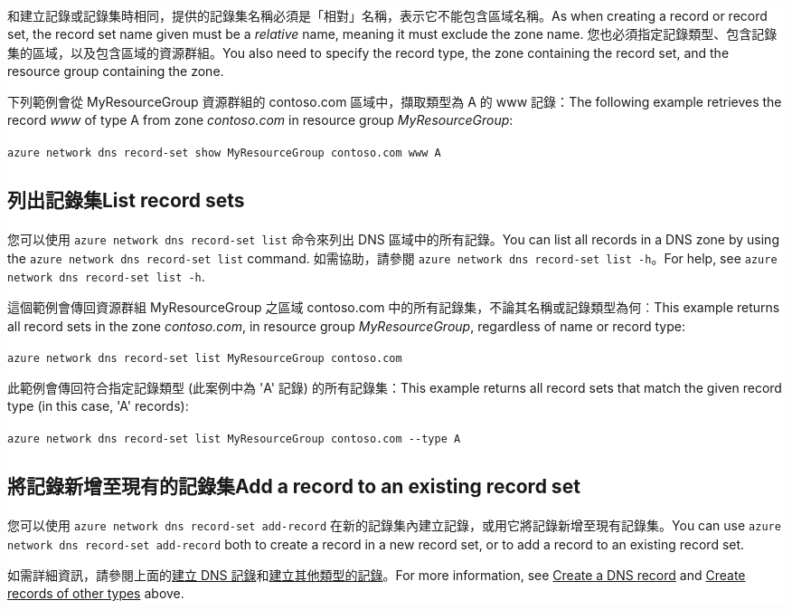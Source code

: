 <span data-ttu-id="7eefd-173">和建立記錄或記錄集時相同，提供的記錄集名稱必須是「相對」名稱，表示它不能包含區域名稱。</span><span class="sxs-lookup"><span data-stu-id="7eefd-173">As when creating a record or record set, the record set name given must be a *relative* name, meaning it must exclude the zone name.</span></span> <span data-ttu-id="7eefd-174">您也必須指定記錄類型、包含記錄集的區域，以及包含區域的資源群組。</span><span class="sxs-lookup"><span data-stu-id="7eefd-174">You also need to specify the record type, the zone containing the record set, and the resource group containing the zone.</span></span>

<span data-ttu-id="7eefd-175">下列範例會從 MyResourceGroup 資源群組的 contoso.com 區域中，擷取類型為 A 的 www 記錄：</span><span class="sxs-lookup"><span data-stu-id="7eefd-175">The following example retrieves the record *www* of type A from zone *contoso.com* in resource group *MyResourceGroup*:</span></span>

```azurecli
azure network dns record-set show MyResourceGroup contoso.com www A
```

## <a name="list-record-sets"></a><span data-ttu-id="7eefd-176">列出記錄集</span><span class="sxs-lookup"><span data-stu-id="7eefd-176">List record sets</span></span>

<span data-ttu-id="7eefd-177">您可以使用 `azure network dns record-set list` 命令來列出 DNS 區域中的所有記錄。</span><span class="sxs-lookup"><span data-stu-id="7eefd-177">You can list all records in a DNS zone by using the `azure network dns record-set list` command.</span></span> <span data-ttu-id="7eefd-178">如需協助，請參閱 `azure network dns record-set list -h`。</span><span class="sxs-lookup"><span data-stu-id="7eefd-178">For help, see `azure network dns record-set list -h`.</span></span>

<span data-ttu-id="7eefd-179">這個範例會傳回資源群組 MyResourceGroup 之區域 contoso.com 中的所有記錄集，不論其名稱或記錄類型為何︰</span><span class="sxs-lookup"><span data-stu-id="7eefd-179">This example returns all record sets in the zone *contoso.com*, in resource group *MyResourceGroup*, regardless of name or record type:</span></span>

```azurecli
azure network dns record-set list MyResourceGroup contoso.com
```

<span data-ttu-id="7eefd-180">此範例會傳回符合指定記錄類型 (此案例中為 'A' 記錄) 的所有記錄集：</span><span class="sxs-lookup"><span data-stu-id="7eefd-180">This example returns all record sets that match the given record type (in this case, 'A' records):</span></span>

```azurecli
azure network dns record-set list MyResourceGroup contoso.com --type A
```

## <a name="add-a-record-to-an-existing-record-set"></a><span data-ttu-id="7eefd-181">將記錄新增至現有的記錄集</span><span class="sxs-lookup"><span data-stu-id="7eefd-181">Add a record to an existing record set</span></span>

<span data-ttu-id="7eefd-182">您可以使用 `azure network dns record-set add-record` 在新的記錄集內建立記錄，或用它將記錄新增至現有記錄集。</span><span class="sxs-lookup"><span data-stu-id="7eefd-182">You can use `azure network dns record-set add-record` both to create a record in a new record set, or to add a record to an existing record set.</span></span>

<span data-ttu-id="7eefd-183">如需詳細資訊，請參閱上面的[建立 DNS 記錄](#create-a-dns-record)和[建立其他類型的記錄](#create-records-of-other-types)。</span><span class="sxs-lookup"><span data-stu-id="7eefd-183">For more information, see [Create a DNS record](#create-a-dns-record) and [Create records of other types](#create-records-of-other-types) above.</span></span>
